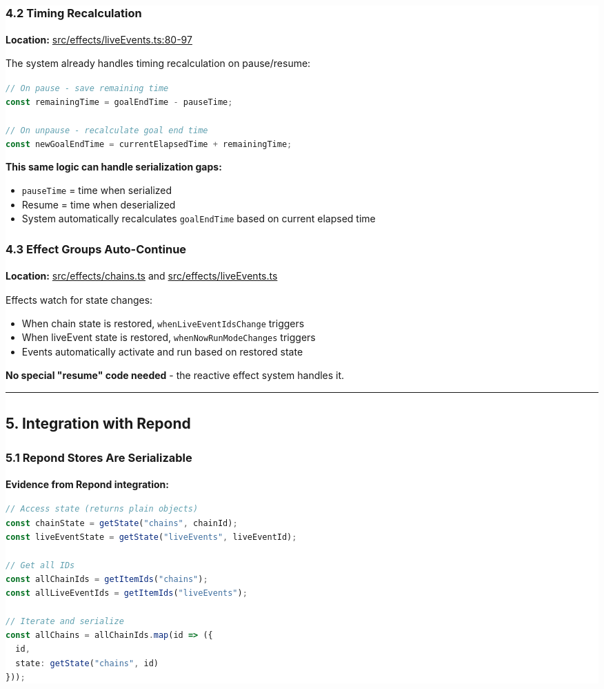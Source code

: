 ### 4.2 Timing Recalculation

**Location:** [src/effects/liveEvents.ts:80-97](src/effects/liveEvents.ts#L80-L97)

The system already handles timing recalculation on pause/resume:

```typescript
// On pause - save remaining time
const remainingTime = goalEndTime - pauseTime;

// On unpause - recalculate goal end time
const newGoalEndTime = currentElapsedTime + remainingTime;
```

**This same logic can handle serialization gaps:**
- `pauseTime` = time when serialized
- Resume = time when deserialized
- System automatically recalculates `goalEndTime` based on current elapsed time

### 4.3 Effect Groups Auto-Continue

**Location:** [src/effects/chains.ts](src/effects/chains.ts) and [src/effects/liveEvents.ts](src/effects/liveEvents.ts)

Effects watch for state changes:
- When chain state is restored, `whenLiveEventIdsChange` triggers
- When liveEvent state is restored, `whenNowRunModeChanges` triggers
- Events automatically activate and run based on restored state

**No special "resume" code needed** - the reactive effect system handles it.

---

## 5. Integration with Repond

### 5.1 Repond Stores Are Serializable

**Evidence from Repond integration:**

```typescript
// Access state (returns plain objects)
const chainState = getState("chains", chainId);
const liveEventState = getState("liveEvents", liveEventId);

// Get all IDs
const allChainIds = getItemIds("chains");
const allLiveEventIds = getItemIds("liveEvents");

// Iterate and serialize
const allChains = allChainIds.map(id => ({
  id,
  state: getState("chains", id)
}));
```
